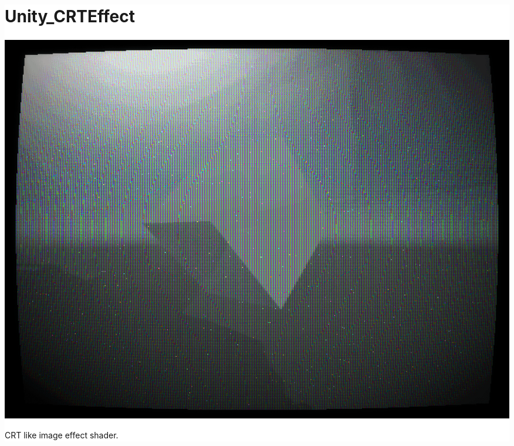 # Unity_CRTEffect

<img src="https://github.com/XJINE/Unity_CRTEffect/blob/master/Screenshot.png" width="100%" height="auto" />

CRT like image effect shader.